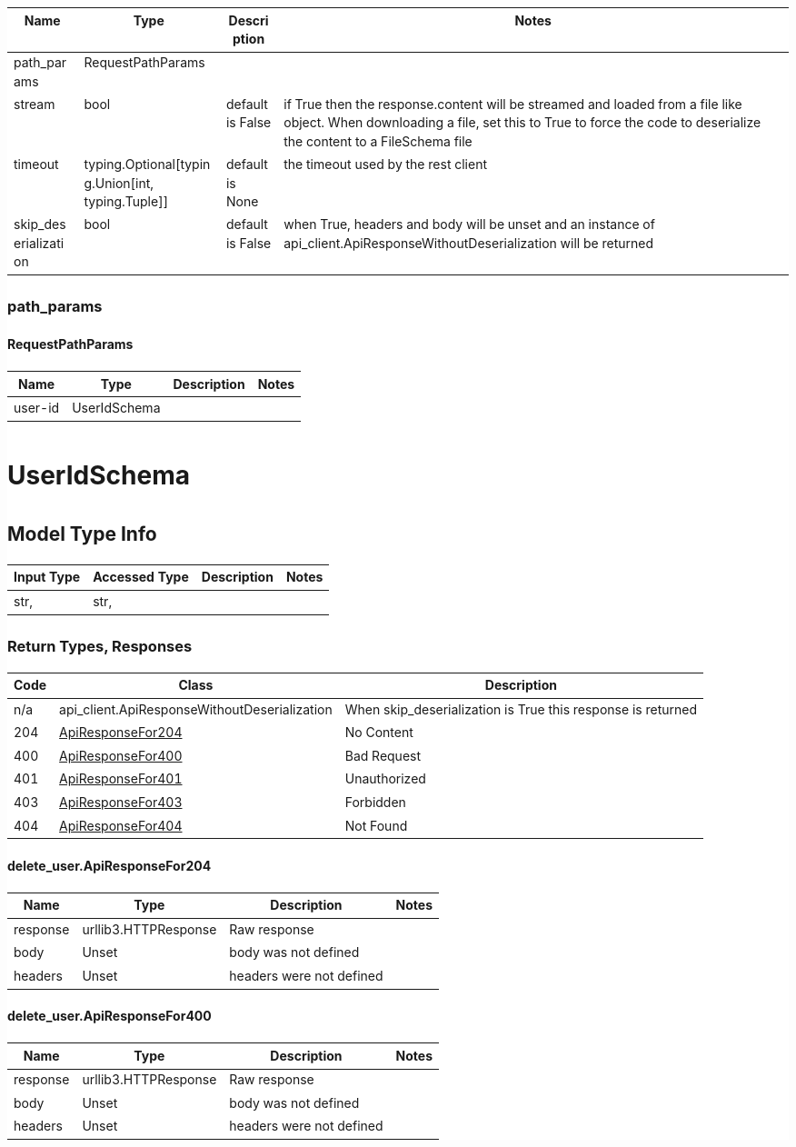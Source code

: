 Name | Type | Description  | Notes
------------- | ------------- | ------------- | -------------
path_params | RequestPathParams | |
stream | bool | default is False | if True then the response.content will be streamed and loaded from a file like object. When downloading a file, set this to True to force the code to deserialize the content to a FileSchema file
timeout | typing.Optional[typing.Union[int, typing.Tuple]] | default is None | the timeout used by the rest client
skip_deserialization | bool | default is False | when True, headers and body will be unset and an instance of api_client.ApiResponseWithoutDeserialization will be returned

### path_params
#### RequestPathParams

Name | Type | Description  | Notes
------------- | ------------- | ------------- | -------------
user-id | UserIdSchema | | 

# UserIdSchema

## Model Type Info
Input Type | Accessed Type | Description | Notes
------------ | ------------- | ------------- | -------------
str,  | str,  |  | 

### Return Types, Responses

Code | Class | Description
------------- | ------------- | -------------
n/a | api_client.ApiResponseWithoutDeserialization | When skip_deserialization is True this response is returned
204 | [ApiResponseFor204](#delete_user.ApiResponseFor204) | No Content
400 | [ApiResponseFor400](#delete_user.ApiResponseFor400) | Bad Request
401 | [ApiResponseFor401](#delete_user.ApiResponseFor401) | Unauthorized
403 | [ApiResponseFor403](#delete_user.ApiResponseFor403) | Forbidden
404 | [ApiResponseFor404](#delete_user.ApiResponseFor404) | Not Found

#### delete_user.ApiResponseFor204
Name | Type | Description  | Notes
------------- | ------------- | ------------- | -------------
response | urllib3.HTTPResponse | Raw response |
body | Unset | body was not defined |
headers | Unset | headers were not defined |

#### delete_user.ApiResponseFor400
Name | Type | Description  | Notes
------------- | ------------- | ------------- | -------------
response | urllib3.HTTPResponse | Raw response |
body | Unset | body was not defined |
headers | Unset | headers were not defined |
